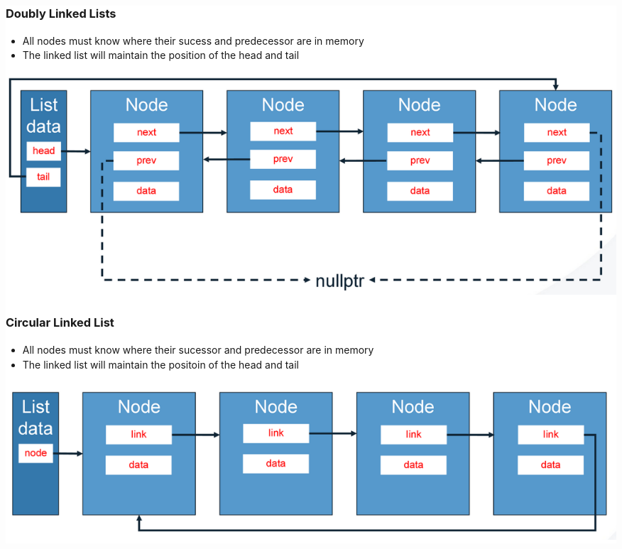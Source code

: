 ### Doubly Linked Lists
- All nodes must know where their sucess and predecessor are in memory
- The linked list will maintain the position of the head and tail

![Pasted%20image%2020230424154221.png](/Images/Pasted%20image%2020230424154221.png)

### Circular Linked List
- All nodes must know where their sucessor and predecessor are in memory
- The linked list will maintain the positoin of the head and tail

![Pasted%20image%2020230424154320.png](/Images/Pasted%20image%2020230424154320.png)
